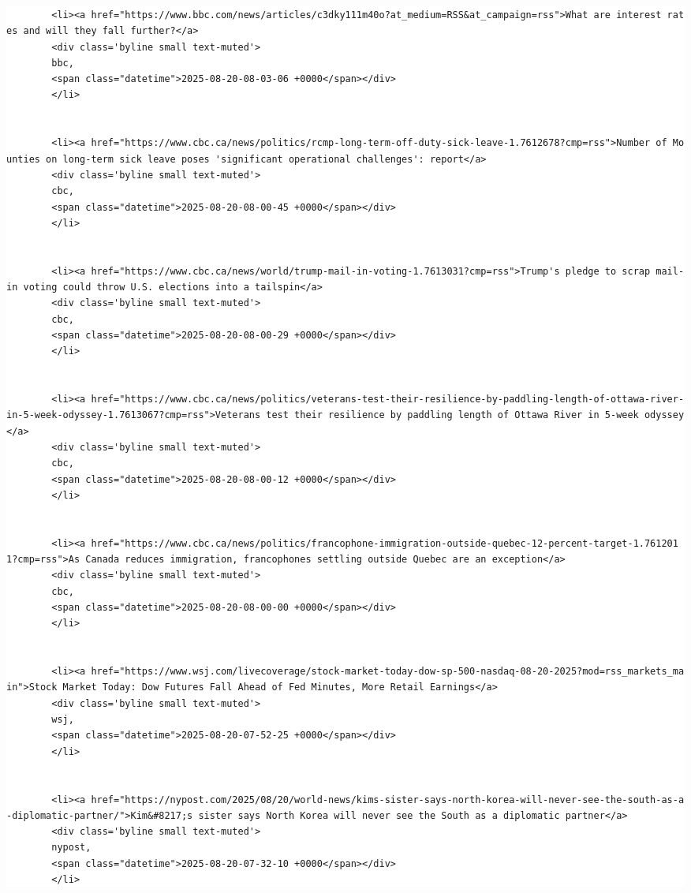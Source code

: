 
            <li><a href="https://www.bbc.com/news/articles/c3dky111m40o?at_medium=RSS&at_campaign=rss">What are interest rates and will they fall further?</a>
            <div class='byline small text-muted'>
            bbc, 
            <span class="datetime">2025-08-20-08-03-06 +0000</span></div>
            </li>
        

            <li><a href="https://www.cbc.ca/news/politics/rcmp-long-term-off-duty-sick-leave-1.7612678?cmp=rss">Number of Mounties on long-term sick leave poses 'significant operational challenges': report</a>
            <div class='byline small text-muted'>
            cbc, 
            <span class="datetime">2025-08-20-08-00-45 +0000</span></div>
            </li>
        

            <li><a href="https://www.cbc.ca/news/world/trump-mail-in-voting-1.7613031?cmp=rss">Trump's pledge to scrap mail-in voting could throw U.S. elections into a tailspin</a>
            <div class='byline small text-muted'>
            cbc, 
            <span class="datetime">2025-08-20-08-00-29 +0000</span></div>
            </li>
        

            <li><a href="https://www.cbc.ca/news/politics/veterans-test-their-resilience-by-paddling-length-of-ottawa-river-in-5-week-odyssey-1.7613067?cmp=rss">Veterans test their resilience by paddling length of Ottawa River in 5-week odyssey</a>
            <div class='byline small text-muted'>
            cbc, 
            <span class="datetime">2025-08-20-08-00-12 +0000</span></div>
            </li>
        

            <li><a href="https://www.cbc.ca/news/politics/francophone-immigration-outside-quebec-12-percent-target-1.7612011?cmp=rss">As Canada reduces immigration, francophones settling outside Quebec are an exception</a>
            <div class='byline small text-muted'>
            cbc, 
            <span class="datetime">2025-08-20-08-00-00 +0000</span></div>
            </li>
        

            <li><a href="https://www.wsj.com/livecoverage/stock-market-today-dow-sp-500-nasdaq-08-20-2025?mod=rss_markets_main">Stock Market Today: Dow Futures Fall Ahead of Fed Minutes, More Retail Earnings</a>
            <div class='byline small text-muted'>
            wsj, 
            <span class="datetime">2025-08-20-07-52-25 +0000</span></div>
            </li>
        

            <li><a href="https://nypost.com/2025/08/20/world-news/kims-sister-says-north-korea-will-never-see-the-south-as-a-diplomatic-partner/">Kim&#8217;s sister says North Korea will never see the South as a diplomatic partner</a>
            <div class='byline small text-muted'>
            nypost, 
            <span class="datetime">2025-08-20-07-32-10 +0000</span></div>
            </li>
        